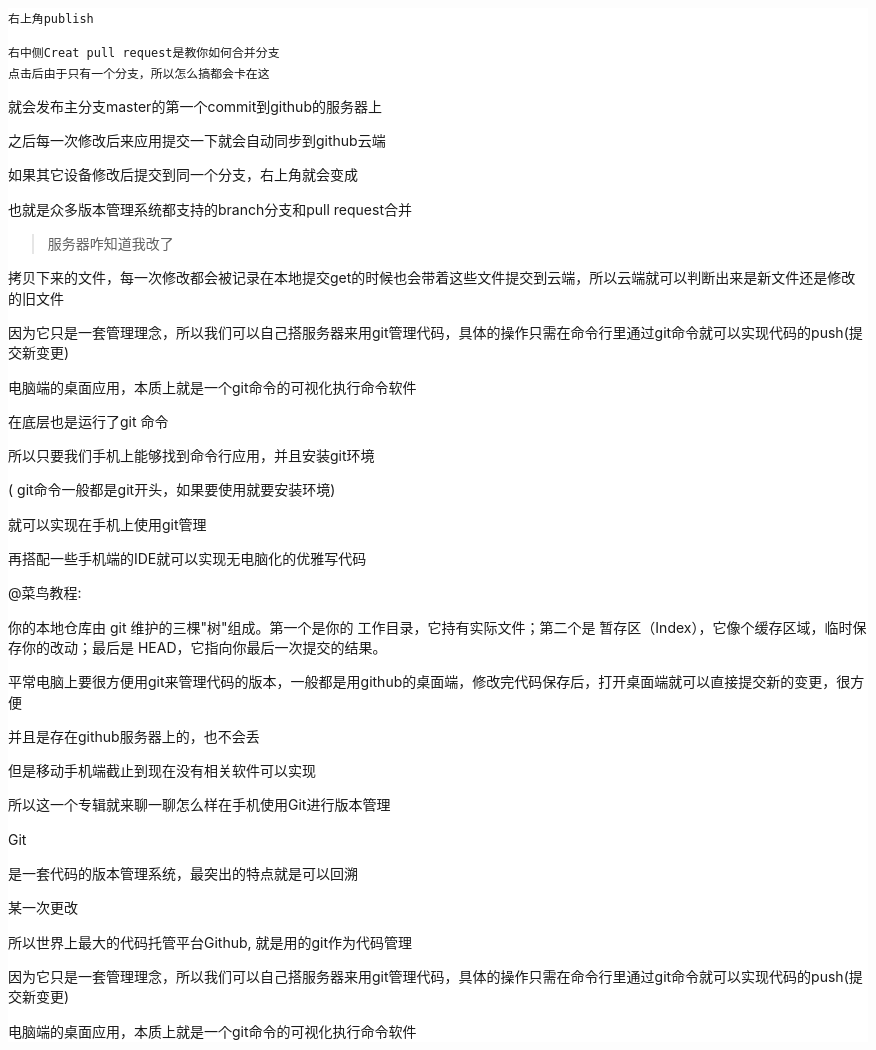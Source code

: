 ```
右上角publish
```

```
右中侧Creat pull request是教你如何合并分支
点击后由于只有一个分支，所以怎么搞都会卡在这

```

就会发布主分支master的第一个commit到github的服务器上

之后每一次修改后来应用提交一下就会自动同步到github云端

如果其它设备修改后提交到同一个分支，右上角就会变成







也就是众多版本管理系统都支持的branch分支和pull request合并

>  服务器咋知道我改了

拷贝下来的文件，每一次修改都会被记录在本地提交get的时候也会带着这些文件提交到云端，所以云端就可以判断出来是新文件还是修改的旧文件



因为它只是一套管理理念，所以我们可以自己搭服务器来用git管理代码，具体的操作只需在命令行里通过git命令就可以实现代码的push(提交新变更)

电脑端的桌面应用，本质上就是一个git命令的可视化执行命令软件

在底层也是运行了git 命令

所以只要我们手机上能够找到命令行应用，并且安装git环境

( git命令一般都是git开头，如果要使用就要安装环境)

就可以实现在手机上使用git管理

再搭配一些手机端的IDE就可以实现无电脑化的优雅写代码

@菜鸟教程:

你的本地仓库由 git 维护的三棵"树"组成。第一个是你的 工作目录，它持有实际文件；第二个是 暂存区（Index），它像个缓存区域，临时保存你的改动；最后是 HEAD，它指向你最后一次提交的结果。

平常电脑上要很方便用git来管理代码的版本，一般都是用github的桌面端，修改完代码保存后，打开桌面端就可以直接提交新的变更，很方便

并且是存在github服务器上的，也不会丢

但是移动手机端截止到现在没有相关软件可以实现

所以这一个专辑就来聊一聊怎么样在手机使用Git进行版本管理

Git

是一套代码的版本管理系统，最突出的特点就是可以回溯

某一次更改

所以世界上最大的代码托管平台Github, 就是用的git作为代码管理

因为它只是一套管理理念，所以我们可以自己搭服务器来用git管理代码，具体的操作只需在命令行里通过git命令就可以实现代码的push(提交新变更)

电脑端的桌面应用，本质上就是一个git命令的可视化执行命令软件
